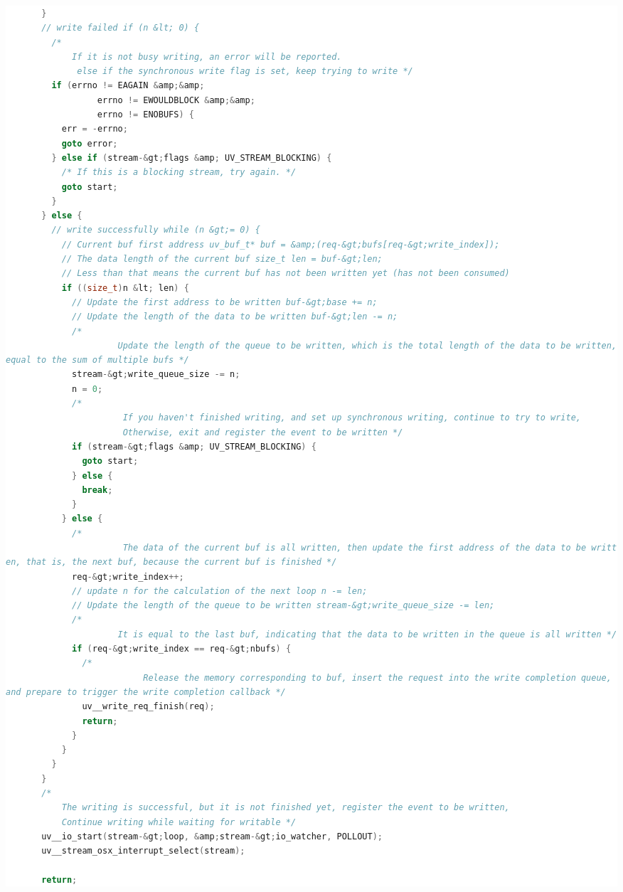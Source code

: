 ```cpp
	   }
	   // write failed if (n &lt; 0) {
	     /*
	         If it is not busy writing, an error will be reported.
	          else if the synchronous write flag is set, keep trying to write */
	     if (errno != EAGAIN &amp;&amp;
	              errno != EWOULDBLOCK &amp;&amp;
	              errno != ENOBUFS) {
	       err = -errno;
	       goto error;
	     } else if (stream-&gt;flags &amp; UV_STREAM_BLOCKING) {
	       /* If this is a blocking stream, try again. */
	       goto start;
	     }
	   } else {
	     // write successfully while (n &gt;= 0) {
	       // Current buf first address uv_buf_t* buf = &amp;(req-&gt;bufs[req-&gt;write_index]);
	       // The data length of the current buf size_t len ​​= buf-&gt;len;
	       // Less than that means the current buf has not been written yet (has not been consumed)
	       if ((size_t)n &lt; len) {
	         // Update the first address to be written buf-&gt;base += n;
	         // Update the length of the data to be written buf-&gt;len -= n;
	         /*
	                  Update the length of the queue to be written, which is the total length of the data to be written, equal to the sum of multiple bufs */
	         stream-&gt;write_queue_size -= n;
	         n = 0;
	         /*
	                   If you haven't finished writing, and set up synchronous writing, continue to try to write,
	                   Otherwise, exit and register the event to be written */
	         if (stream-&gt;flags &amp; UV_STREAM_BLOCKING) {
	           goto start;
	         } else {
	           break;
	         }
	       } else {
	         /*
	                   The data of the current buf is all written, then update the first address of the data to be written, that is, the next buf, because the current buf is finished */
	         req-&gt;write_index++;
	         // update n for the calculation of the next loop n -= len;
	         // Update the length of the queue to be written stream-&gt;write_queue_size -= len;
	         /*
	                  It is equal to the last buf, indicating that the data to be written in the queue is all written */
	         if (req-&gt;write_index == req-&gt;nbufs) {
	           /*
	                       Release the memory corresponding to buf, insert the request into the write completion queue, and prepare to trigger the write completion callback */
	           uv__write_req_finish(req);
	           return;
	         }
	       }
	     }
	   }
	   /*
	       The writing is successful, but it is not finished yet, register the event to be written,
	       Continue writing while waiting for writable */
	   uv__io_start(stream-&gt;loop, &amp;stream-&gt;io_watcher, POLLOUT);
	   uv__stream_osx_interrupt_select(stream);

	   return;
```